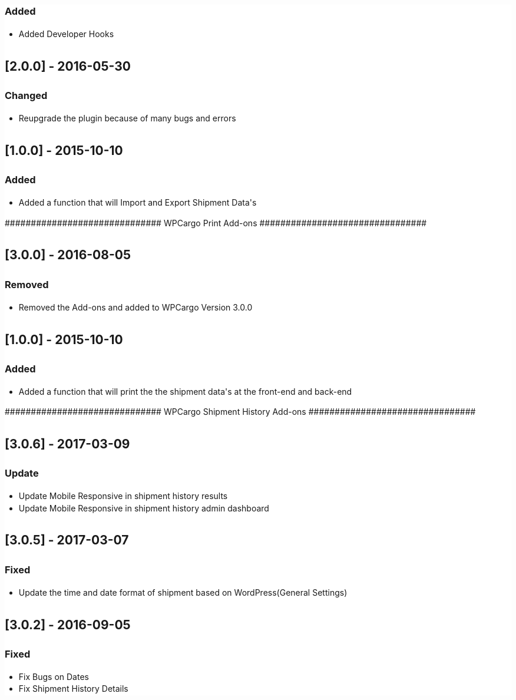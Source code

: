 ### Added
- Added Developer Hooks


## [2.0.0] - 2016-05-30
### Changed
- Reupgrade the plugin because of many bugs and errors



## [1.0.0] - 2015-10-10
### Added
- Added a function that will Import and Export Shipment Data's







############################## WPCargo Print Add-ons ################################ 

## [3.0.0] - 2016-08-05
### Removed
- Removed the Add-ons and added to WPCargo Version 3.0.0


## [1.0.0] - 2015-10-10
### Added
- Added a function that will print the the shipment data's at the front-end and back-end



############################## WPCargo Shipment History Add-ons ################################ 

## [3.0.6] - 2017-03-09
### Update
- Update Mobile Responsive in shipment history results
- Update Mobile Responsive in shipment history admin dashboard

## [3.0.5] - 2017-03-07
### Fixed
- Update the time and date format of shipment based on WordPress(General Settings)

## [3.0.2] - 2016-09-05
### Fixed
- Fix Bugs on Dates
- Fix Shipment History Details
